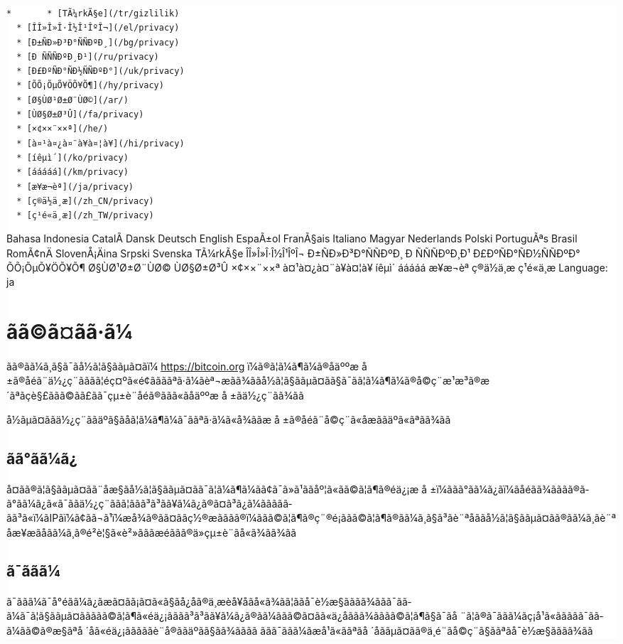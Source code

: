     *       * [TÃ¼rkÃ§e](/tr/gizlilik)
      * [ÎÎ»Î»Î·Î½Î¹ÎºÎ¬](/el/privacy)
      * [Ð±ÑÐ»Ð³Ð°ÑÑÐºÐ¸](/bg/privacy)
      * [Ð ÑÑÑÐºÐ¸Ð¹](/ru/privacy)
      * [Ð£ÐºÑÐ°ÑÐ½ÑÑÐºÐ°](/uk/privacy)
      * [ÕÕ¡ÕµÕ¥ÖÕ¥Õ¶](/hy/privacy)
      * [Ø§ÙØ¹Ø±Ø¨ÙØ©](/ar/)
      * [ÙØ§Ø±Ø³Û](/fa/privacy)
      * [×¢××¨××ª](/he/)
      * [à¤¹à¤¿à¤¨à¥à¤¦à¥](/hi/privacy)
      * [íêµ­ì´](/ko/privacy)
      * [ááááá](/km/privacy)
      * [æ¥æ¬èª](/ja/privacy)
      * [ç®ä½ä¸­æ](/zh_CN/privacy)
      * [ç¹é«ä¸­æ](/zh_TW/privacy)

Bahasa Indonesia CatalÃ  Dansk Deutsch English EspaÃ±ol FranÃ§ais Italiano
Magyar Nederlands Polski PortuguÃªs Brasil RomÃ¢nÄ SlovenÅ¡Äina Srpski
Svenska TÃ¼rkÃ§e ÎÎ»Î»Î·Î½Î¹ÎºÎ¬ Ð±ÑÐ»Ð³Ð°ÑÑÐºÐ¸ Ð ÑÑÑÐºÐ¸Ð¹
Ð£ÐºÑÐ°ÑÐ½ÑÑÐºÐ° ÕÕ¡ÕµÕ¥ÖÕ¥Õ¶ Ø§ÙØ¹Ø±Ø¨ÙØ© ÙØ§Ø±Ø³Û ×¢××¨××ª
à¤¹à¤¿à¤¨à¥à¤¦à¥ íêµ­ì´ ááááá æ¥æ¬èª ç®ä½ä¸­æ
ç¹é«ä¸­æ Language: ja

# ãã©ã¤ãã·ã¼

ãã®ãã¼ã¸ã§ã¯ãå½ã¦ã§ããµã¤ãï¼ https://bitcoin.org
ï¼ã®ã¦ã¼ã¶ã¼ã®åäººæ å
±ã®åéã¨ä½¿ç¨ãããã¦éç¤ºã«é¢ããããªã·ã¼ãèª¬æãã¾ããå½ã¦ã§ããµã¤ãã§ã¯ãã¦ã¼ã¶ã¼ã®å©ç¨æ¹æ³ã®æ´ãªãçè§£ããã©ãã£ãã¯çµ±è¨åéã®ããã«ãåäººæ
å ±ãä½¿ç¨ãã¾ãã

å½ãµã¤ããä½¿ç¨ããäºã§ãåã¦ã¼ã¶ã¼ã¯ããªã·ã¼ã«å¾ããæ
å ±ã®åéã¨å©ç¨ã«åæããäºã«ãªãã¾ãã

## ã­ã°ãã¼ã¿

å¤ãã®ã¦ã§ããµã¤ãã¨åæ§ãå½ã¦ã§ããµã¤ãã¯ã¦ã¼ã¶ã¼ãã¢ã¯ã»ã¹ããåº¦ã«ãã©ã¦ã¶ã®éä¿¡æ
å
±ï¼ãã­ã°ãã¼ã¿ãï¼ãåéãã¾ãããã®ã­ã°ãã¼ã¿ã«ã¯ããä½¿ç¨ããã¦ããã³ã³ãã¥ã¼ã¿ã®ã¤ã³ã¿ã¼ããããã­ãã³ã«ï¼ãIPãï¼ã¢ãã¬ã¹ï¼æå¾ã®ãã¤ããç½®æãããã®ï¼ããã©ã¦ã¶ã®ç¨®é¡ããã©ã¦ã¶ã®ãã¼ã¸ã§ã³ãè¨ªåããå½ã¦ã§ããµã¤ãã®ãã¼ã¸ãè¨ªåæ¥æãåãã¼ã¸ã®é²è¦§ã«è²»ãããæéããã®ä»çµ±è¨ãå«ã¾ãã¾ãã

## ã¯ãã­ã¼

ã¯ãã­ã¼ã¯å°éãã¼ã¿ãæã¤ãã¡ã¤ã«ã§ãå¿åã®ä¸æè­å¥å­ãå«ã¾ãã¦ããå¯è½æ§ãããã¾ããã¯ãã­ã¼ã¯ã¦ã§ããµã¤ããããã©ã¦ã¶ã«éä¿¡ãããã³ã³ãã¥ã¼ã¿ã®ãã¼ããã©ã¤ãã«ä¿å­ããã¾ãããã©ã¦ã¶ã§ã¯ãå
¨ã¦ã®ã¯ãã­ã¼ãç¡å¹ã«ããããã¯ãã­ã¼ãã©ã®æ§ãªå
´åã«éä¿¡ãããããè¨­å®ããäºãã§ãã¾ãããã
ããã¯ãã­ã¼ãæå¹ã«ããªãå
´åããµã¤ãã®ä¸é¨ãå©ç¨ã§ããªãå¯è½æ§ãããã¾ãã
